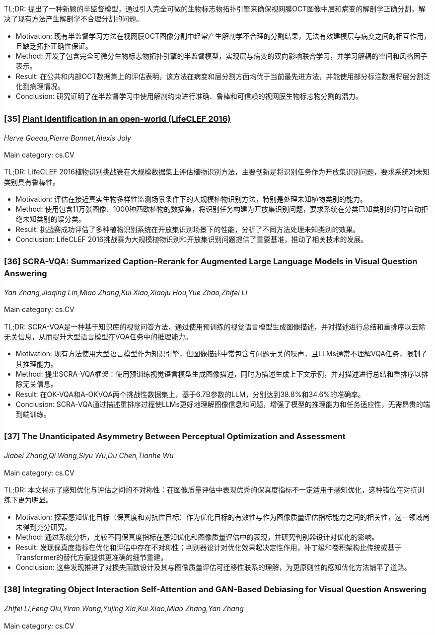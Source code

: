 TL;DR: 提出了一种新颖的半监督模型，通过引入完全可微的生物标志物拓扑引擎来确保视网膜OCT图像中层和病变的解剖学正确分割，解决了现有方法产生解剖学不合理分割的问题。

- Motivation: 现有半监督学习方法在视网膜OCT图像分割中经常产生解剖学不合理的分割结果，无法有效建模层与病变之间的相互作用，且缺乏拓扑正确性保证。
- Method: 开发了包含完全可微分生物标志物拓扑引擎的半监督模型，实现层与病变的双向影响联合学习，并学习解耦的空间和风格因子表示。
- Result: 在公共和内部OCT数据集上的评估表明，该方法在病变和层分割方面均优于当前最先进方法，并能使用部分标注数据将层分割泛化到病理情况。
- Conclusion: 研究证明了在半监督学习中使用解剖约束进行准确、鲁棒和可信赖的视网膜生物标志物分割的潜力。


### [35] [Plant identification in an open-world (LifeCLEF 2016)](https://arxiv.org/abs/2509.20870)
*Herve Goeau,Pierre Bonnet,Alexis Joly*

Main category: cs.CV

TL;DR: LifeCLEF 2016植物识别挑战赛在大规模数据集上评估植物识别方法，主要创新是将识别任务作为开放集识别问题，要求系统对未知类别具有鲁棒性。

- Motivation: 评估在接近真实生物多样性监测场景条件下的大规模植物识别方法，特别是处理未知植物类别的能力。
- Method: 使用包含11万张图像、1000种西欧植物的数据集，将识别任务构建为开放集识别问题，要求系统在分类已知类别的同时自动拒绝未知类别的误分类。
- Result: 挑战赛成功评估了多种植物识别系统在开放集识别场景下的性能，分析了不同方法处理未知类别的效果。
- Conclusion: LifeCLEF 2016挑战赛为大规模植物识别和开放集识别问题提供了重要基准，推动了相关技术的发展。


### [36] [SCRA-VQA: Summarized Caption-Rerank for Augmented Large Language Models in Visual Question Answering](https://arxiv.org/abs/2509.20871)
*Yan Zhang,Jiaqing Lin,Miao Zhang,Kui Xiao,Xiaoju Hou,Yue Zhao,Zhifei Li*

Main category: cs.CV

TL;DR: SCRA-VQA是一种基于知识库的视觉问答方法，通过使用预训练的视觉语言模型生成图像描述，并对描述进行总结和重排序以去除无关信息，从而提升大型语言模型在VQA任务中的推理能力。

- Motivation: 现有方法使用大型语言模型作为知识引擎，但图像描述中常包含与问题无关的噪声，且LLMs通常不理解VQA任务，限制了其推理能力。
- Method: 提出SCRA-VQA框架：使用预训练视觉语言模型生成图像描述，同时为描述生成上下文示例，并对描述进行总结和重排序以排除无关信息。
- Result: 在OK-VQA和A-OKVQA两个挑战性数据集上，基于6.7B参数的LLM，分别达到38.8%和34.6%的准确率。
- Conclusion: SCRA-VQA通过描述重排序过程使LLMs更好地理解图像信息和问题，增强了模型的推理能力和任务适应性，无需昂贵的端到端训练。


### [37] [The Unanticipated Asymmetry Between Perceptual Optimization and Assessment](https://arxiv.org/abs/2509.20878)
*Jiabei Zhang,Qi Wang,Siyu Wu,Du Chen,Tianhe Wu*

Main category: cs.CV

TL;DR: 本文揭示了感知优化与评估之间的不对称性：在图像质量评估中表现优秀的保真度指标不一定适用于感知优化，这种错位在对抗训练下更为明显。

- Motivation: 探索感知优化目标（保真度和对抗性目标）作为优化目标的有效性与作为图像质量评估指标能力之间的相关性，这一领域尚未得到充分研究。
- Method: 通过系统分析，比较不同保真度指标在感知优化和图像质量评估中的表现，并研究判别器设计对优化的影响。
- Result: 发现保真度指标在优化和评估中存在不对称性；判别器设计对优化效果起决定性作用，补丁级和卷积架构比传统或基于Transformer的替代方案提供更准确的细节重建。
- Conclusion: 这些发现推进了对损失函数设计及其与图像质量评估可迁移性联系的理解，为更原则性的感知优化方法铺平了道路。


### [38] [Integrating Object Interaction Self-Attention and GAN-Based Debiasing for Visual Question Answering](https://arxiv.org/abs/2509.20884)
*Zhifei Li,Feng Qiu,Yiran Wang,Yujing Xia,Kui Xiao,Miao Zhang,Yan Zhang*

Main category: cs.CV
